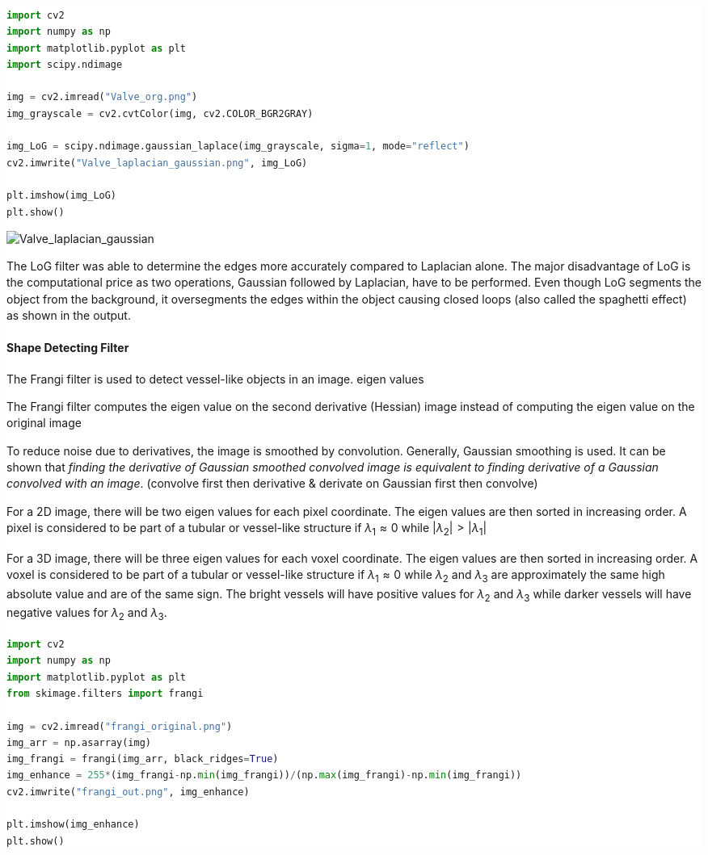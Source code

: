 ```python
import cv2
import numpy as np
import matplotlib.pyplot as plt
import scipy.ndimage

img = cv2.imread("Valve_org.png")
img_grayscale = cv2.cvtColor(img, cv2.COLOR_BGR2GRAY)

img_LoG = scipy.ndimage.gaussian_laplace(img_grayscale, sigma=1, mode="reflect")
cv2.imwrite("Valve_laplacian_gaussian.png", img_LoG)

plt.imshow(img_LoG)
plt.show()
```

![Valve_laplacian_gaussian](../Media/Valve_laplacian_gaussian.png)

The LoG filter was able to determine the edges more accurately compared to Laplacian alone. The major disadvantage of LoG is the computational price as two operations, Gaussian followed by Laplacian, have to be performed. Even though LoG segments the object from the background, it oversegments the edges within the object causing closed loops (also called the spaghetti effect) as shown in the output.

#### Shape Detecting Filter

The Frangi filter is used to detect vessel-like objects in an image. eigen values

The Frangi filter computes the eigen value on the second derivative (Hessian) image instead of computing the eigen value on the original image

To reduce noise due to derivatives, the image is smoothed by convolution. Generally, Gaussian smoothing is used. It can be shown that *finding the derivative of Gaussian smoothed convolved image is equivalent to finding derivative of a Gaussian convolved with an image*. (convolve first then derivative & derivate on Gaussian first then convolve)

For a 2D image, there will be two eigen values for each pixel coordinate. The eigen values are then sorted in increasing order. A pixel is considered to be part of a tubular or vessel-like structure if $\lambda_1 \approx 0$ while $|\lambda_2|>|\lambda_1|$

For a 3D image, there will be three eigen values for each voxel coordinate. The eigen values are then sorted in increasing order. A voxel is considered to be part of a tubular or vessel-like structure if $\lambda_1 \approx 0$ while $\lambda_2$ and $\lambda_3$ are approximately the same high absolute value and are of the same sign. The bright vessels will have positive values for $\lambda_2$ and $\lambda_3$ while darker vessels will have negative values for $\lambda_2$ and $\lambda_3$.

```python
import cv2
import numpy as np
import matplotlib.pyplot as plt
from skimage.filters import frangi

img = cv2.imread("frangi_original.png")
img_arr = np.asarray(img)
img_frangi = frangi(img_arr, black_ridges=True)
img_enhance = 255*(img_frangi-np.min(img_frangi))/(np.max(img_frangi)-np.min(img_frangi))
cv2.imwrite("frangi_out.png", img_enhance)

plt.imshow(img_enhance)
plt.show()
```
